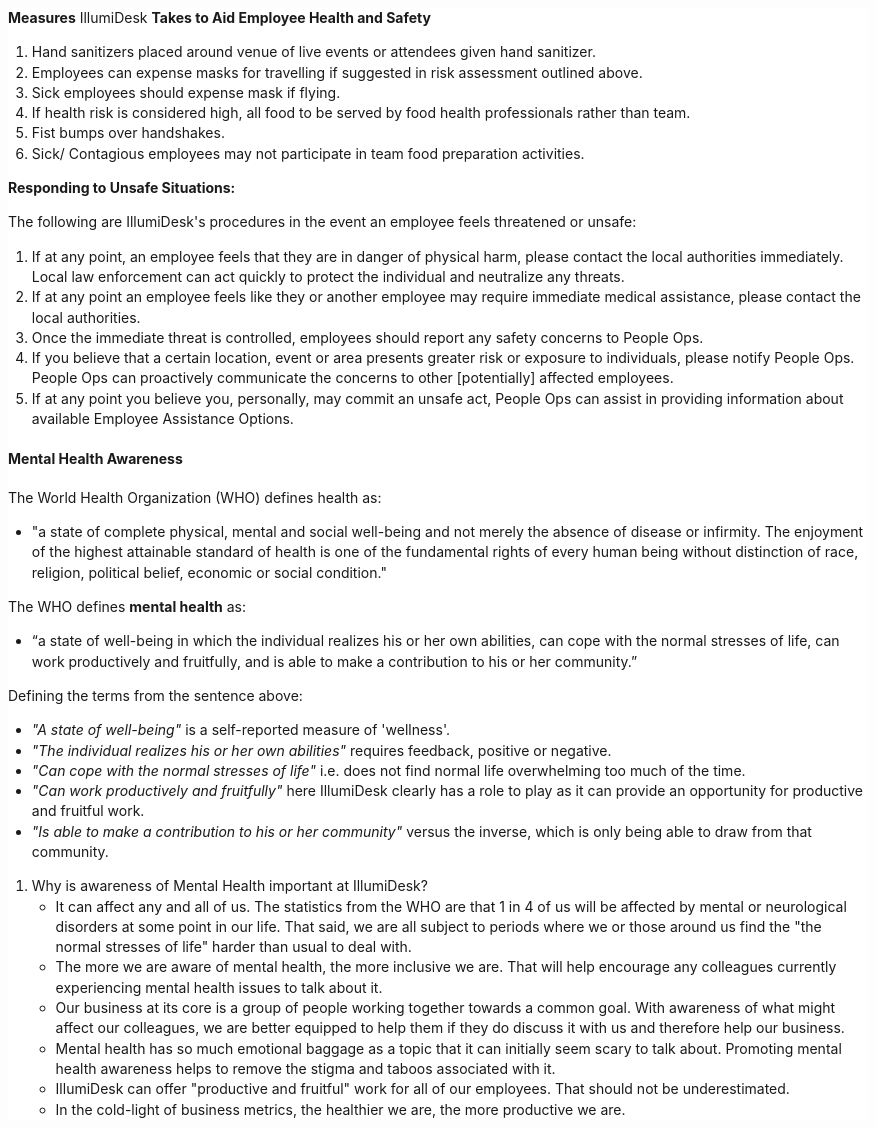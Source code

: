 **Measures** IllumiDesk **Takes to Aid Employee Health and Safety**

1. Hand sanitizers placed around venue of live events or attendees given hand sanitizer.
2. Employees can expense masks for travelling if suggested in risk assessment outlined above.
3. Sick employees should expense mask if flying.
4. If health risk is considered high, all food to be served by food health professionals rather than team.
5. Fist bumps over handshakes.
6. Sick/ Contagious employees may not participate in team food preparation activities.

**Responding to Unsafe Situations:**

The following are IllumiDesk's procedures in the event an employee feels threatened or unsafe:

1. If at any point, an employee feels that they are in danger of physical harm, please contact the local authorities immediately. Local law enforcement can act quickly to protect the individual and neutralize any threats.
2. If at any point an employee feels like they or another employee may require immediate medical assistance, please contact the local authorities.
3. Once the immediate threat is controlled, employees should report any safety concerns to People Ops.
4. If you believe that a certain location, event or area presents greater risk or exposure to individuals, please notify People Ops. People Ops can proactively communicate the concerns to other \[potentially\] affected employees.
5. If at any point you believe you, personally, may commit an unsafe act, People Ops can assist in providing information about available Employee Assistance Options.

#### Mental Health Awareness <a id="mental-health-awareness"></a>

The World Health Organization \(WHO\) defines health as:

* "a state of complete physical, mental and social well-being and not merely the absence of disease or infirmity. The enjoyment of the highest attainable standard of health is one of the fundamental rights of every human being without distinction of race, religion, political belief, economic or social condition."

The WHO defines **mental health** as:

* “a state of well-being in which the individual realizes his or her own abilities, can cope with the normal stresses of life, can work productively and fruitfully, and is able to make a contribution to his or her community.”

Defining the terms from the sentence above:

* _"A state of well-being"_ is a self-reported measure of 'wellness'.
* _"The individual realizes his or her own abilities"_ requires feedback, positive or negative.
* _"Can cope with the normal stresses of life"_ i.e. does not find normal life overwhelming too much of the time.
* _"Can work productively and fruitfully"_ here IllumiDesk clearly has a role to play as it can provide an opportunity for productive and fruitful work.
* _"Is able to make a contribution to his or her community"_ versus the inverse, which is only being able to draw from that community.

1. Why is awareness of Mental Health important at IllumiDesk?
   * It can affect any and all of us. The statistics from the WHO are that 1 in 4 of us will be affected by mental or neurological disorders at some point in our life. That said, we are all subject to periods where we or those around us find the "the normal stresses of life" harder than usual to deal with.
   * The more we are aware of mental health, the more inclusive we are. That will help encourage any colleagues currently experiencing mental health issues to talk about it.
   * Our business at its core is a group of people working together towards a common goal. With awareness of what might affect our colleagues, we are better equipped to help them if they do discuss it with us and therefore help our business.
   * Mental health has so much emotional baggage as a topic that it can initially seem scary to talk about. Promoting mental health awareness helps to remove the stigma and taboos associated with it.
   * IllumiDesk can offer "productive and fruitful" work for all of our employees. That should not be underestimated.
   * In the cold-light of business metrics, the healthier we are, the more productive we are.